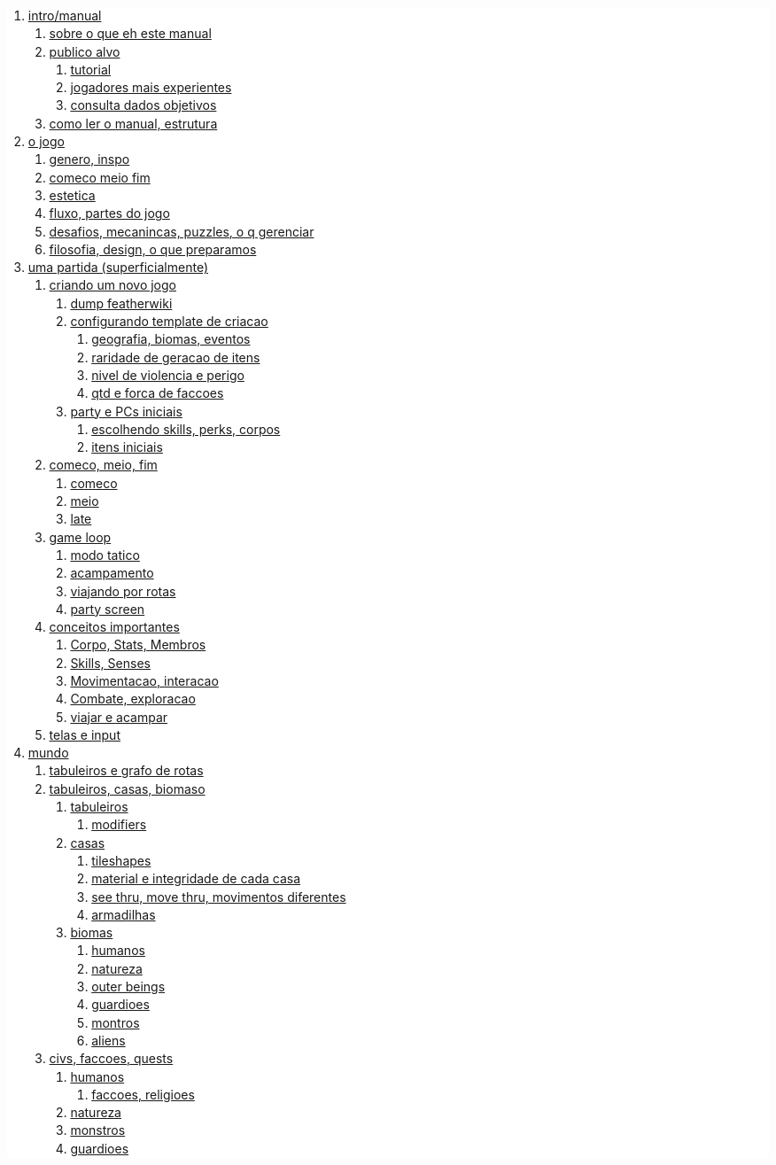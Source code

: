 1. [intro/manual](#intromanual)
   1. [sobre o que eh este manual](#sobre-o-que-eh-este-manual)
   2. [publico alvo](#publico-alvo)
      1. [tutorial](#tutorial)
      2. [jogadores mais experientes](#jogadores-mais-experientes)
      3. [consulta dados objetivos](#consulta-dados-objetivos)
   3. [como ler o manual, estrutura](#como-ler-o-manual-estrutura)
2. [o jogo](#o-jogo)
   1. [genero, inspo](#genero-inspo)
   2. [comeco meio fim](#comeco-meio-fim)
   3. [estetica](#estetica)
   4. [fluxo, partes do jogo](#fluxo-partes-do-jogo)
   5. [desafios, mecanincas, puzzles, o q gerenciar](#desafios-mecanincas-puzzles-o-q-gerenciar)
   6. [filosofia, design, o que preparamos](#filosofia-design-o-que-preparamos)
3. [uma partida (superficialmente)](#uma-partida-superficialmente)
   1. [criando um novo jogo](#criando-um-novo-jogo)
      1. [dump featherwiki](#dump-featherwiki)
      2. [configurando template de criacao](#configurando-template-de-criacao)
         1. [geografia, biomas, eventos](#geografia-biomas-eventos)
         2. [raridade de geracao de itens](#raridade-de-geracao-de-itens)
         3. [nivel de violencia e perigo](#nivel-de-violencia-e-perigo)
         4. [qtd e forca de faccoes](#qtd-e-forca-de-faccoes)
      3. [party e PCs iniciais](#party-e-pcs-iniciais)
         1. [escolhendo skills, perks, corpos](#escolhendo-skills-perks-corpos)
         2. [itens iniciais](#itens-iniciais)
   2. [comeco, meio, fim](#comeco-meio-fim-1)
      1. [comeco](#comeco)
      2. [meio](#meio)
      3. [late](#late)
   3. [game loop](#game-loop)
      1. [modo tatico](#modo-tatico)
      2. [acampamento](#acampamento)
      3. [viajando por rotas](#viajando-por-rotas)
      4. [party screen](#party-screen)
   4. [conceitos importantes](#conceitos-importantes)
      1. [Corpo, Stats, Membros](#corpo-stats-membros)
      2. [Skills, Senses](#skills-senses)
      3. [Movimentacao, interacao](#movimentacao-interacao)
      4. [Combate, exploracao](#combate-exploracao)
      5. [viajar e acampar](#viajar-e-acampar)
   5. [telas e input](#telas-e-input)
4. [mundo](#mundo)
   1. [tabuleiros e grafo de rotas](#tabuleiros-e-grafo-de-rotas)
   2. [tabuleiros, casas, biomaso](#tabuleiros-casas-biomaso)
      1. [tabuleiros](#tabuleiros)
         1. [modifiers](#modifiers)
      2. [casas](#casas)
         1. [tileshapes](#tileshapes)
         2. [material e integridade de cada casa](#material-e-integridade-de-cada-casa)
         3. [see thru, move thru, movimentos diferentes](#see-thru-move-thru-movimentos-diferentes)
         4. [armadilhas](#armadilhas)
      3. [biomas](#biomas)
         1. [humanos](#humanos)
         2. [natureza](#natureza)
         3. [outer beings](#outer-beings)
         4. [guardioes](#guardioes)
         5. [montros](#montros)
         6. [aliens](#aliens)
   3. [civs, faccoes, quests](#civs-faccoes-quests)
      1. [humanos](#humanos-1)
         1. [faccoes, religioes](#faccoes-religioes)
      2. [natureza](#natureza-1)
      3. [monstros](#monstros)
      4. [guardioes](#guardioes-1)